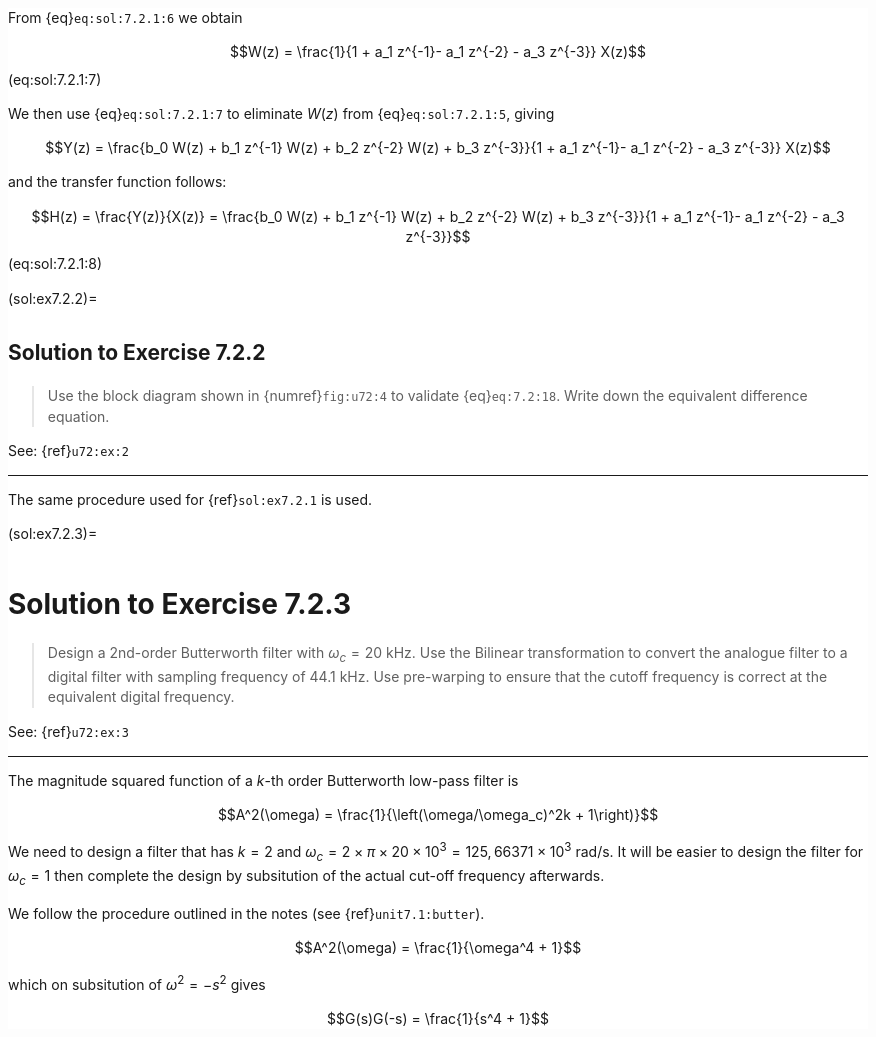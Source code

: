
From {eq}`eq:sol:7.2.1:6` we obtain

$$W(z) = \frac{1}{1 + a_1 z^{-1}- a_1 z^{-2} - a_3 z^{-3}}  X(z)$$ (eq:sol:7.2.1:7)

We then use {eq}`eq:sol:7.2.1:7` to eliminate $W(z)$ from {eq}`eq:sol:7.2.1:5`, giving

$$Y(z) = \frac{b_0 W(z) + b_1 z^{-1} W(z)  + b_2 z^{-2} W(z) + b_3 z^{-3}}{1 + a_1 z^{-1}- a_1 z^{-2} - a_3 z^{-3}} X(z)$$

and the transfer function follows:

$$H(z) = \frac{Y(z)}{X(z)} = \frac{b_0 W(z) + b_1 z^{-1} W(z)  + b_2 z^{-2} W(z) + b_3 z^{-3}}{1 + a_1 z^{-1}- a_1 z^{-2} - a_3 z^{-3}}$$ (eq:sol:7.2.1:8)




(sol:ex7.2.2)=
## Solution to Exercise 7.2.2

> Use the block diagram shown in {numref}`fig:u72:4` to validate {eq}`eq:7.2:18`. Write down the equivalent difference equation.

See: {ref}`u72:ex:2`

----

The same procedure used for {ref}`sol:ex7.2.1` is used.





(sol:ex7.2.3)=
# Solution to Exercise 7.2.3

> Design a 2nd-order Butterworth filter with $\omega_c = 20$ kHz. Use the Bilinear transformation to convert the analogue filter to a digital filter with sampling frequency of 44.1 kHz. Use pre-warping to ensure that the cutoff frequency is correct at the equivalent digital frequency.

See: {ref}`u72:ex:3`


---- 


The magnitude squared function of a $k$-th order Butterworth low-pass filter is

$$A^2(\omega) = \frac{1}{\left(\omega/\omega_c)^2k + 1\right)}$$

We need to design a filter that has $k=2$ and $\omega_c = 2\times\pi\times 20\times 10^3 = 125,66371\times 10^3$ rad/s. It will be easier to design the filter for $\omega_c = 1$ then complete the design by subsitution of the actual cut-off frequency afterwards.

We follow the procedure outlined in the notes (see {ref}`unit7.1:butter`).

$$A^2(\omega) = \frac{1}{\omega^4 + 1}$$

which on subsitution of $\omega^2 = -s^2$ gives

$$G(s)G(-s) = \frac{1}{s^4 + 1}$$
